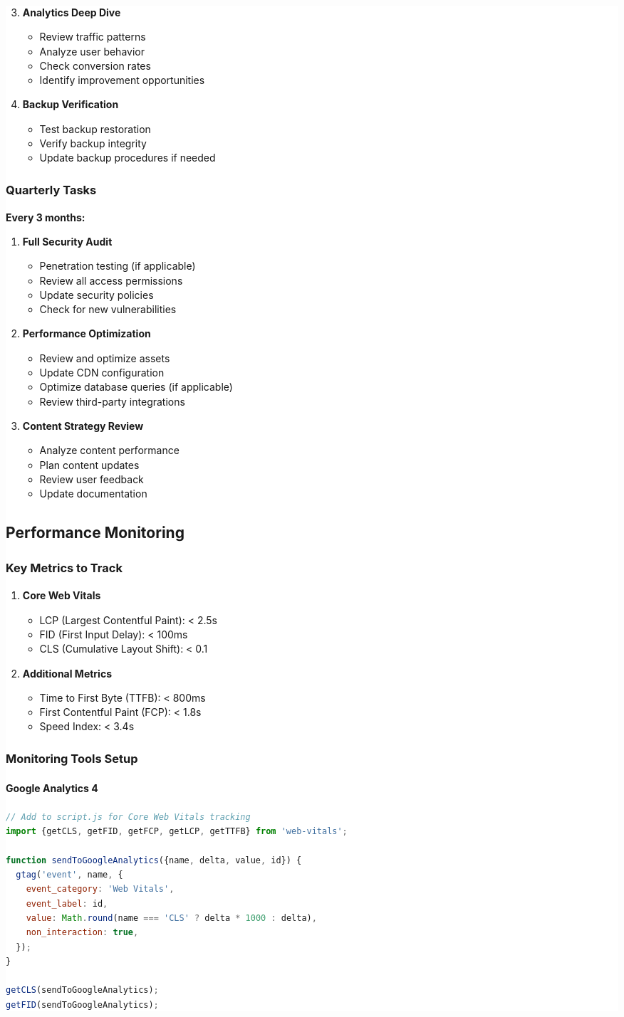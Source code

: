 3. **Analytics Deep Dive**
   - Review traffic patterns
   - Analyze user behavior
   - Check conversion rates
   - Identify improvement opportunities

4. **Backup Verification**
   - Test backup restoration
   - Verify backup integrity
   - Update backup procedures if needed

### Quarterly Tasks

**Every 3 months:**

1. **Full Security Audit**
   - Penetration testing (if applicable)
   - Review all access permissions
   - Update security policies
   - Check for new vulnerabilities

2. **Performance Optimization**
   - Review and optimize assets
   - Update CDN configuration
   - Optimize database queries (if applicable)
   - Review third-party integrations

3. **Content Strategy Review**
   - Analyze content performance
   - Plan content updates
   - Review user feedback
   - Update documentation

## Performance Monitoring

### Key Metrics to Track

1. **Core Web Vitals**
   - LCP (Largest Contentful Paint): < 2.5s
   - FID (First Input Delay): < 100ms
   - CLS (Cumulative Layout Shift): < 0.1

2. **Additional Metrics**
   - Time to First Byte (TTFB): < 800ms
   - First Contentful Paint (FCP): < 1.8s
   - Speed Index: < 3.4s

### Monitoring Tools Setup

#### Google Analytics 4

```javascript
// Add to script.js for Core Web Vitals tracking
import {getCLS, getFID, getFCP, getLCP, getTTFB} from 'web-vitals';

function sendToGoogleAnalytics({name, delta, value, id}) {
  gtag('event', name, {
    event_category: 'Web Vitals',
    event_label: id,
    value: Math.round(name === 'CLS' ? delta * 1000 : delta),
    non_interaction: true,
  });
}

getCLS(sendToGoogleAnalytics);
getFID(sendToGoogleAnalytics);
```